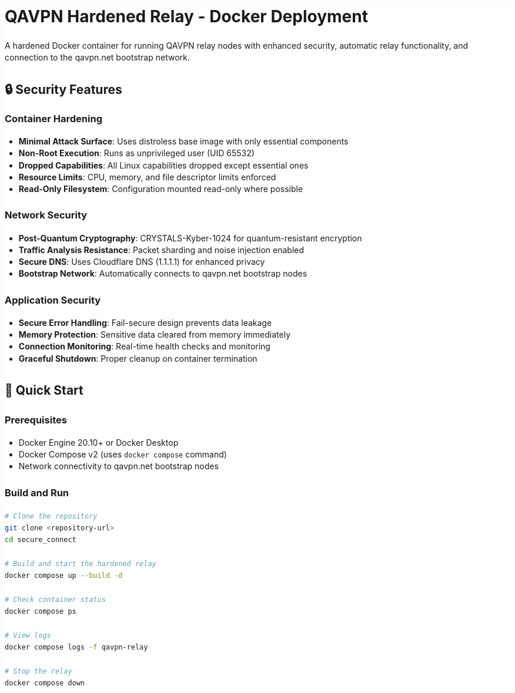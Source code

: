 # QAVPN Hardened Relay - Docker Deployment

A hardened Docker container for running QAVPN relay nodes with enhanced security, automatic relay functionality, and connection to the qavpn.net bootstrap network.

## 🔒 Security Features

### Container Hardening
- **Minimal Attack Surface**: Uses distroless base image with only essential components
- **Non-Root Execution**: Runs as unprivileged user (UID 65532)
- **Dropped Capabilities**: All Linux capabilities dropped except essential ones
- **Resource Limits**: CPU, memory, and file descriptor limits enforced
- **Read-Only Filesystem**: Configuration mounted read-only where possible

### Network Security
- **Post-Quantum Cryptography**: CRYSTALS-Kyber-1024 for quantum-resistant encryption
- **Traffic Analysis Resistance**: Packet sharding and noise injection enabled
- **Secure DNS**: Uses Cloudflare DNS (1.1.1.1) for enhanced privacy
- **Bootstrap Network**: Automatically connects to qavpn.net bootstrap nodes

### Application Security
- **Secure Error Handling**: Fail-secure design prevents data leakage
- **Memory Protection**: Sensitive data cleared from memory immediately
- **Connection Monitoring**: Real-time health checks and monitoring
- **Graceful Shutdown**: Proper cleanup on container termination

## 🚀 Quick Start

### Prerequisites
- Docker Engine 20.10+ or Docker Desktop
- Docker Compose v2 (uses `docker compose` command)
- Network connectivity to qavpn.net bootstrap nodes

### Build and Run

```bash
# Clone the repository
git clone <repository-url>
cd secure_connect

# Build and start the hardened relay
docker compose up --build -d

# Check container status
docker compose ps

# View logs
docker compose logs -f qavpn-relay

# Stop the relay
docker compose down
```
